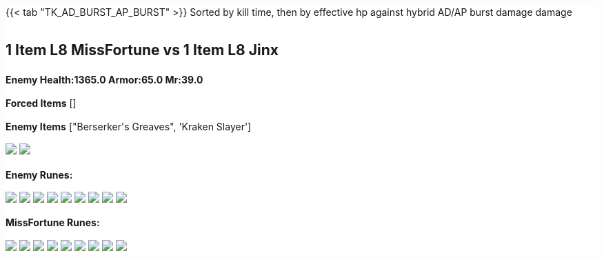 {{< tab "TK_AD_BURST_AP_BURST" >}}
Sorted by kill time, then by effective hp against hybrid AD/AP burst damage damage
## 1 Item L8 MissFortune vs 1 Item L8 Jinx

**Enemy Health:1365.0 Armor:65.0 Mr:39.0**


**Forced Items** []








**Enemy Items** ["Berserker's Greaves", 'Kraken Slayer']





![](/item/3006.png)
![](/item/6672.png)



**Enemy Runes:**





![](/Styles/Precision/LethalTempo/LethalTempo.png)
![](/Styles/Precision/Triumph.png)
![](/Styles/Precision/LegendBloodline/LegendBloodline.png)
![](/Styles/Precision/CutDown/CutDown.png)
![](/Styles/Sorcery/AbsoluteFocus/AbsoluteFocus.png)
![](/Styles/Sorcery/GatheringStorm/GatheringStorm.png)
![](/StatMods/StatModsAttackSpeedIcon.png)
![](/StatMods/StatModsAdaptiveForceIcon.png)
![](/StatMods/StatModsArmorIcon.png)



**MissFortune Runes:**


![](/Styles/Sorcery/ArcaneComet/ArcaneComet.png)
![](/Styles/Sorcery/ManaflowBand/ManaflowBand.png)
![](/Styles/Sorcery/AbsoluteFocus/AbsoluteFocus.png)
![](/Styles/Sorcery/GatheringStorm/GatheringStorm.png)
![](/Styles/Domination/EyeballCollection/EyeballCollection.png)
![](/Styles/Domination/TreasureHunter/TreasureHunter.png)
![](/StatMods/StatModsAdaptiveForceIcon.png)
![](/StatMods/StatModsAdaptiveForceIcon.png)
![](/StatMods/StatModsArmorIcon.png)
